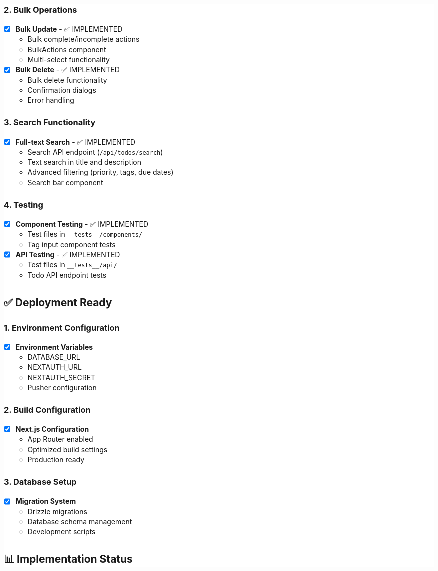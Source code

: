 ### 2. Bulk Operations
- [x] **Bulk Update** - ✅ IMPLEMENTED
  - Bulk complete/incomplete actions
  - BulkActions component
  - Multi-select functionality
- [x] **Bulk Delete** - ✅ IMPLEMENTED
  - Bulk delete functionality
  - Confirmation dialogs
  - Error handling

### 3. Search Functionality
- [x] **Full-text Search** - ✅ IMPLEMENTED
  - Search API endpoint (`/api/todos/search`)
  - Text search in title and description
  - Advanced filtering (priority, tags, due dates)
  - Search bar component

### 4. Testing
- [x] **Component Testing** - ✅ IMPLEMENTED
  - Test files in `__tests__/components/`
  - Tag input component tests
- [x] **API Testing** - ✅ IMPLEMENTED
  - Test files in `__tests__/api/`
  - Todo API endpoint tests

## ✅ Deployment Ready

### 1. Environment Configuration
- [x] **Environment Variables**
  - DATABASE_URL
  - NEXTAUTH_URL
  - NEXTAUTH_SECRET
  - Pusher configuration

### 2. Build Configuration
- [x] **Next.js Configuration**
  - App Router enabled
  - Optimized build settings
  - Production ready

### 3. Database Setup
- [x] **Migration System**
  - Drizzle migrations
  - Database schema management
  - Development scripts

## 📊 Implementation Status
